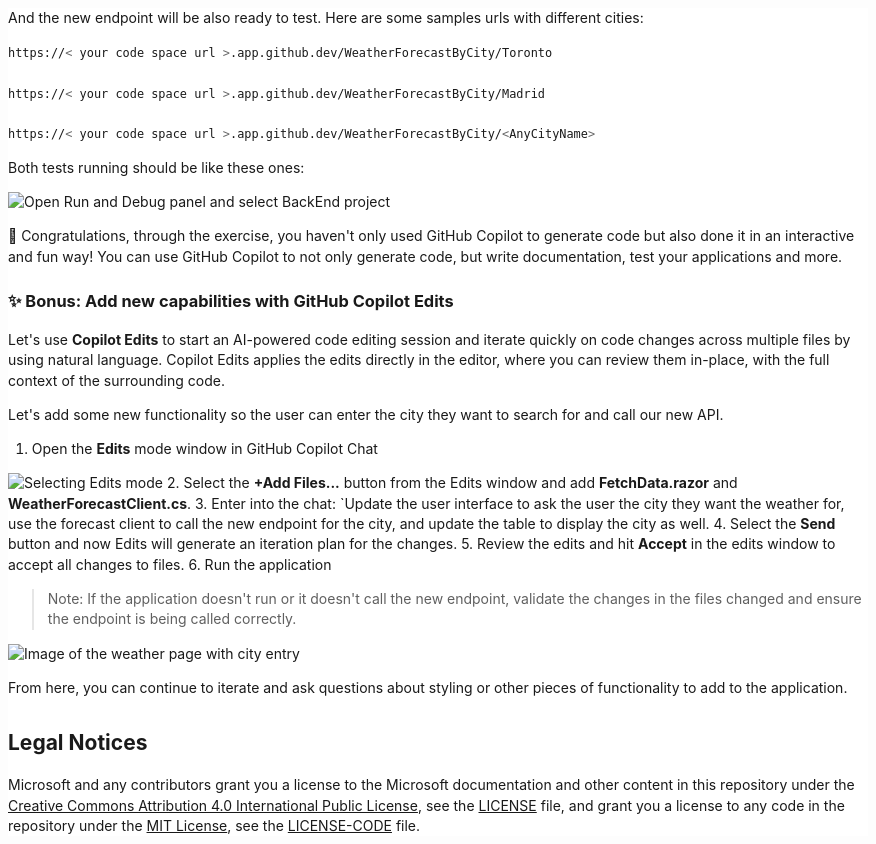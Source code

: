 And the new endpoint will be also ready to test. Here are some samples urls with different cities:
```bash
https://< your code space url >.app.github.dev/WeatherForecastByCity/Toronto

https://< your code space url >.app.github.dev/WeatherForecastByCity/Madrid

https://< your code space url >.app.github.dev/WeatherForecastByCity/<AnyCityName>
```

Both tests running should be like these ones:

![Open Run and Debug panel and select BackEnd project](./images/032TestAndDebugUsingUrls.png)


🚀 Congratulations, through the exercise, you haven't only used GitHub Copilot  to generate code but also done it in an interactive and fun way! You can use GitHub Copilot to not only generate code, but write documentation, test your applications and more.

### ✨ Bonus: Add new capabilities with GitHub Copilot Edits

Let's use **Copilot Edits** to start an AI-powered code editing session and iterate quickly on code changes across multiple files by using natural language. Copilot Edits applies the edits directly in the editor, where you can review them in-place, with the full context of the surrounding code.

Let's add some new functionality so the user can enter the city they want to search for and call our new API.

1. Open the **Edits** mode window in GitHub Copilot Chat

![Selecting **Edits** mode](./images/OpenEditsWindows.png)
2. Select the **+Add Files...** button from the Edits window and add **FetchData.razor** and **WeatherForecastClient.cs**.
3. Enter into the chat: `Update the user interface to ask the user the city they want the weather for, use the forecast client to call the new endpoint for the city, and update the table to display the city as well.
4. Select the **Send** button and now Edits will generate an iteration plan for the changes. 
5. Review the edits and hit **Accept** in the edits window to accept all changes to files.
6. Run the application

> Note: If the application doesn't run or it doesn't call the new endpoint, validate the changes in the files changed and ensure the endpoint is being called correctly.

![Image of the weather page with  city entry](./images/WeatherWithEdits.png)

From here, you can continue to iterate and ask questions about styling or other pieces of functionality to add to the application.


## Legal Notices

Microsoft and any contributors grant you a license to the Microsoft documentation and other content
in this repository under the [Creative Commons Attribution 4.0 International Public License](https://creativecommons.org/licenses/by/4.0/legalcode),
see the [LICENSE](LICENSE) file, and grant you a license to any code in the repository under the [MIT License](https://opensource.org/licenses/MIT), see the
[LICENSE-CODE](LICENSE-CODE) file.
